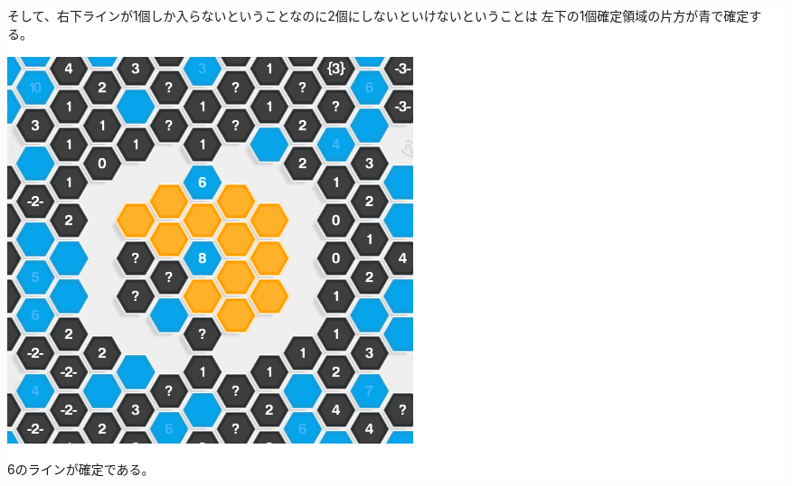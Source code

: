 そして、右下ラインが1個しか入らないということなのに2個にしないといけないということは
左下の1個確定領域の片方が青で確定する。

![](f/Pasted%20image%2020221124175544.png)

6のラインが確定である。
